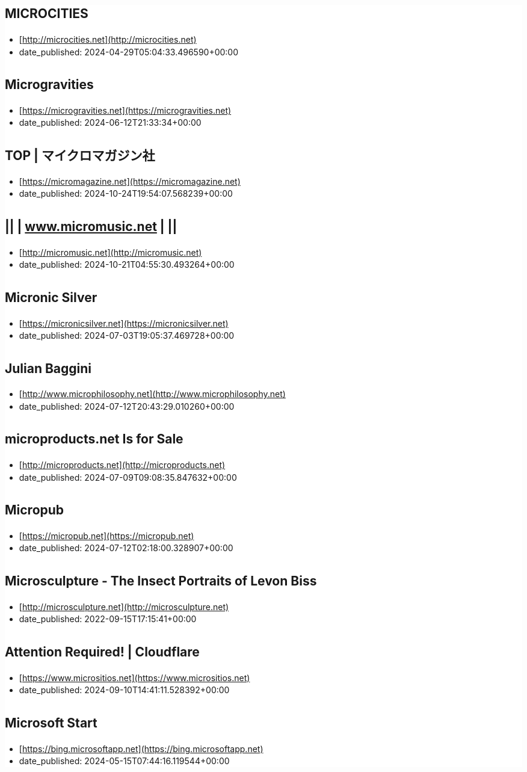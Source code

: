  ## MICROCITIES
 - [http://microcities.net](http://microcities.net)
 - date_published: 2024-04-29T05:04:33.496590+00:00

 ## Microgravities
 - [https://microgravities.net](https://microgravities.net)
 - date_published: 2024-06-12T21:33:34+00:00

 ## TOP | マイクロマガジン社
 - [https://micromagazine.net](https://micromagazine.net)
 - date_published: 2024-10-24T19:54:07.568239+00:00

 ## || | www.micromusic.net | ||
 - [http://micromusic.net](http://micromusic.net)
 - date_published: 2024-10-21T04:55:30.493264+00:00

 ## Micronic Silver
 - [https://micronicsilver.net](https://micronicsilver.net)
 - date_published: 2024-07-03T19:05:37.469728+00:00

 ## Julian Baggini
 - [http://www.microphilosophy.net](http://www.microphilosophy.net)
 - date_published: 2024-07-12T20:43:29.010260+00:00

 ## microproducts.net Is for Sale
 - [http://microproducts.net](http://microproducts.net)
 - date_published: 2024-07-09T09:08:35.847632+00:00

 ## Micropub
 - [https://micropub.net](https://micropub.net)
 - date_published: 2024-07-12T02:18:00.328907+00:00

 ## Microsculpture - The Insect Portraits of Levon Biss
 - [http://microsculpture.net](http://microsculpture.net)
 - date_published: 2022-09-15T17:15:41+00:00

 ## Attention Required! | Cloudflare
 - [https://www.micrositios.net](https://www.micrositios.net)
 - date_published: 2024-09-10T14:41:11.528392+00:00

 ## Microsoft Start
 - [https://bing.microsoftapp.net](https://bing.microsoftapp.net)
 - date_published: 2024-05-15T07:44:16.119544+00:00
